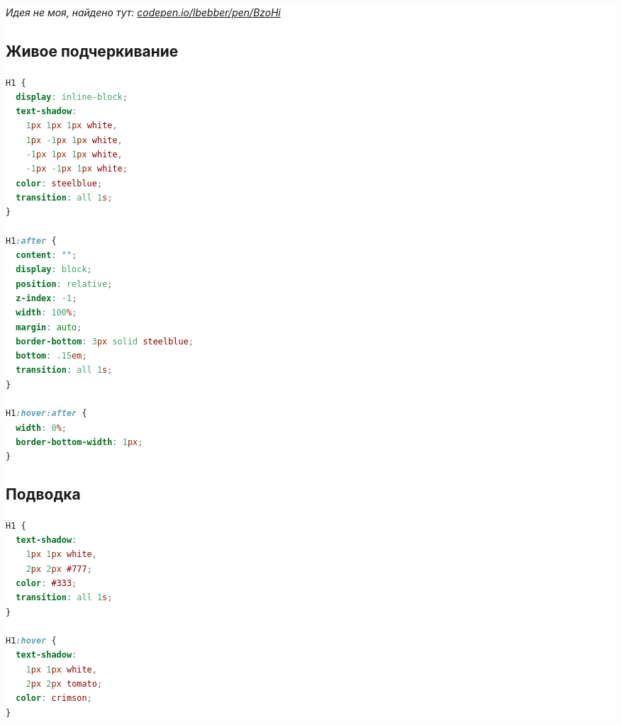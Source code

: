 <iframe class="live-snippet" style="height: 200px" src="../assets/demo/text-effects/demo_9.html?output"></iframe>

<i>Идея не моя, найдено тут: <a href="http://codepen.io/lbebber/pen/BzoHi">codepen.io/lbebber/pen/BzoHi</a></i>

<h2 id="live-underline">Живое подчеркивание</h2>

```css
H1 {
  display: inline-block;
  text-shadow:
    1px 1px 1px white,
    1px -1px 1px white,
    -1px 1px 1px white,
    -1px -1px 1px white;
  color: steelblue;
  transition: all 1s;
}

H1:after {
  content: "";
  display: block;
  position: relative;
  z-index: -1;
  width: 100%;
  margin: auto;
  border-bottom: 3px solid steelblue;
  bottom: .15em;
  transition: all 1s;
}

H1:hover:after {
  width: 0%;
  border-bottom-width: 1px;
}
```

<iframe class="live-snippet" style="height: 200px" src="../assets/demo/text-effects/demo_10.html?output"></iframe>

<h2 id="underline">Подводка</h2>

```css
H1 {
  text-shadow:
    1px 1px white,
    2px 2px #777;
  color: #333;
  transition: all 1s;
}

H1:hover {
  text-shadow:
    1px 1px white,
    2px 2px tomato;
  color: crimson;
}
```
